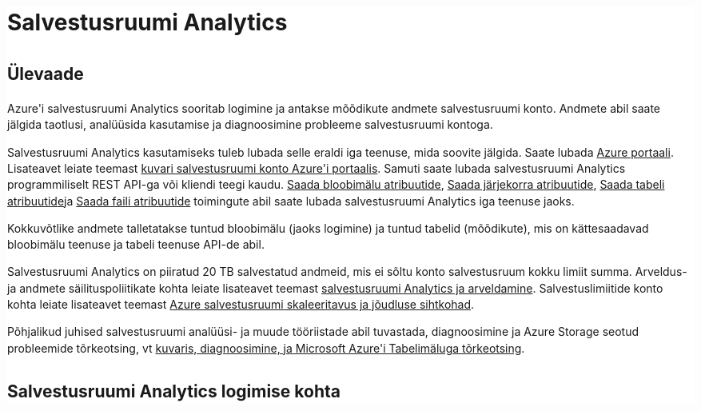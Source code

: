 <properties
    pageTitle="Logide ja mõõdikute andmete kogumise talletusmahu Analytics abil | Microsoft Azure'i"
    description="Salvestusruumi Analytics võimaldab teil jälgida mõõdikute andmete salvestusruumi kõigi teenuste ja koguda bloobimälu, järjekord ja tabel Storage logid."
    services="storage"
    documentationCenter=""
    authors="robinsh"
    manager="carmonm"
    editor="tysonn"/>

<tags
    ms.service="storage"
    ms.workload="storage"
    ms.tgt_pltfrm="na"
    ms.devlang="dotnet"
    ms.topic="article"
    ms.date="08/03/2016"
    ms.author="robinsh"/>

# <a name="storage-analytics"></a>Salvestusruumi Analytics

## <a name="overview"></a>Ülevaade

Azure'i salvestusruumi Analytics sooritab logimine ja antakse mõõdikute andmete salvestusruumi konto. Andmete abil saate jälgida taotlusi, analüüsida kasutamise ja diagnoosimine probleeme salvestusruumi kontoga.

Salvestusruumi Analytics kasutamiseks tuleb lubada selle eraldi iga teenuse, mida soovite jälgida. Saate lubada [Azure portaali](https://portal.azure.com). Lisateavet leiate teemast [kuvari salvestusruumi konto Azure'i portaalis](storage-monitor-storage-account.md). Samuti saate lubada salvestusruumi Analytics programmiliselt REST API-ga või kliendi teegi kaudu. [Saada bloobimälu atribuutide](https://msdn.microsoft.com/library/hh452239.aspx), [Saada järjekorra atribuutide](https://msdn.microsoft.com/library/hh452243.aspx), [Saada tabeli atribuutide](https://msdn.microsoft.com/library/hh452238.aspx)ja [Saada faili atribuutide](https://msdn.microsoft.com/library/mt427369.aspx) toimingute abil saate lubada salvestusruumi Analytics iga teenuse jaoks.

Kokkuvõtlike andmete talletatakse tuntud bloobimälu (jaoks logimine) ja tuntud tabelid (mõõdikute), mis on kättesaadavad bloobimälu teenuse ja tabeli teenuse API-de abil.

Salvestusruumi Analytics on piiratud 20 TB salvestatud andmeid, mis ei sõltu konto salvestusruum kokku limiit summa. Arveldus- ja andmete säilituspoliitikate kohta leiate lisateavet teemast [salvestusruumi Analytics ja arveldamine](https://msdn.microsoft.com/library/hh360997.aspx). Salvestuslimiitide konto kohta leiate lisateavet teemast [Azure salvestusruumi skaleeritavus ja jõudluse sihtkohad](storage-scalability-targets.md).

Põhjalikud juhised salvestusruumi analüüsi- ja muude tööriistade abil tuvastada, diagnoosimine ja Azure Storage seotud probleemide tõrkeotsing, vt [kuvaris, diagnoosimine, ja Microsoft Azure'i Tabelimäluga tõrkeotsing](storage-monitoring-diagnosing-troubleshooting.md).


## <a name="about-storage-analytics-logging"></a>Salvestusruumi Analytics logimise kohta
